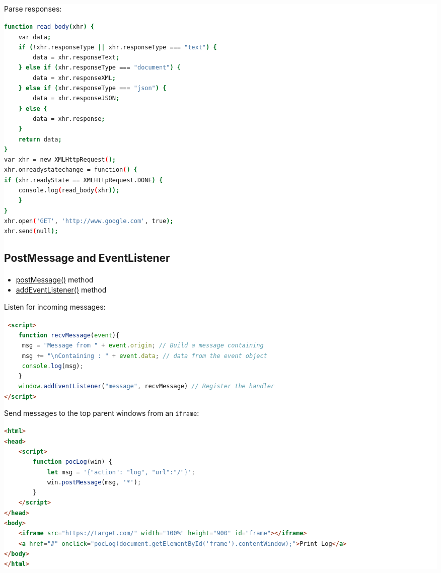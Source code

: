 Parse responses:

```bash
function read_body(xhr) {
	var data;
	if (!xhr.responseType || xhr.responseType === "text") {
		data = xhr.responseText;
	} else if (xhr.responseType === "document") {
		data = xhr.responseXML;
	} else if (xhr.responseType === "json") {
		data = xhr.responseJSON;
	} else {
		data = xhr.response;
	}
	return data;
}
var xhr = new XMLHttpRequest();
xhr.onreadystatechange = function() {
if (xhr.readyState == XMLHttpRequest.DONE) {
	console.log(read_body(xhr));
	}
}
xhr.open('GET', 'http://www.google.com', true);
xhr.send(null);
```

## PostMessage and EventListener

- [postMessage()](https://developer.mozilla.org/en-US/docs/Web/API/Window/postMessage) method
- [addEventListener()](https://developer.mozilla.org/en-US/docs/Web/API/EventTarget/addEventListener) method

Listen for incoming messages:
```html
 <script>
	function recvMessage(event){
	 msg = "Message from " + event.origin; // Build a message containing
	 msg += "\nContaining : " + event.data; // data from the event object
	 console.log(msg); 
	}
	window.addEventListener("message", recvMessage) // Register the handler
</script>
```

Send messages to the top parent windows from an `iframe`:
```html
<html>  
<head>  
	<script>
		function pocLog(win) {  
			let msg = '{"action": "log", "url":"/"}';  
			win.postMessage(msg, '*');  
		}
	</script>
</head>
<body>
	<iframe src="https://target.com/" width="100%" height="900" id="frame"></iframe>
	<a href="#" onclick="pocLog(document.getElementById('frame').contentWindow);">Print Log</a>
</body>
</html>
```
